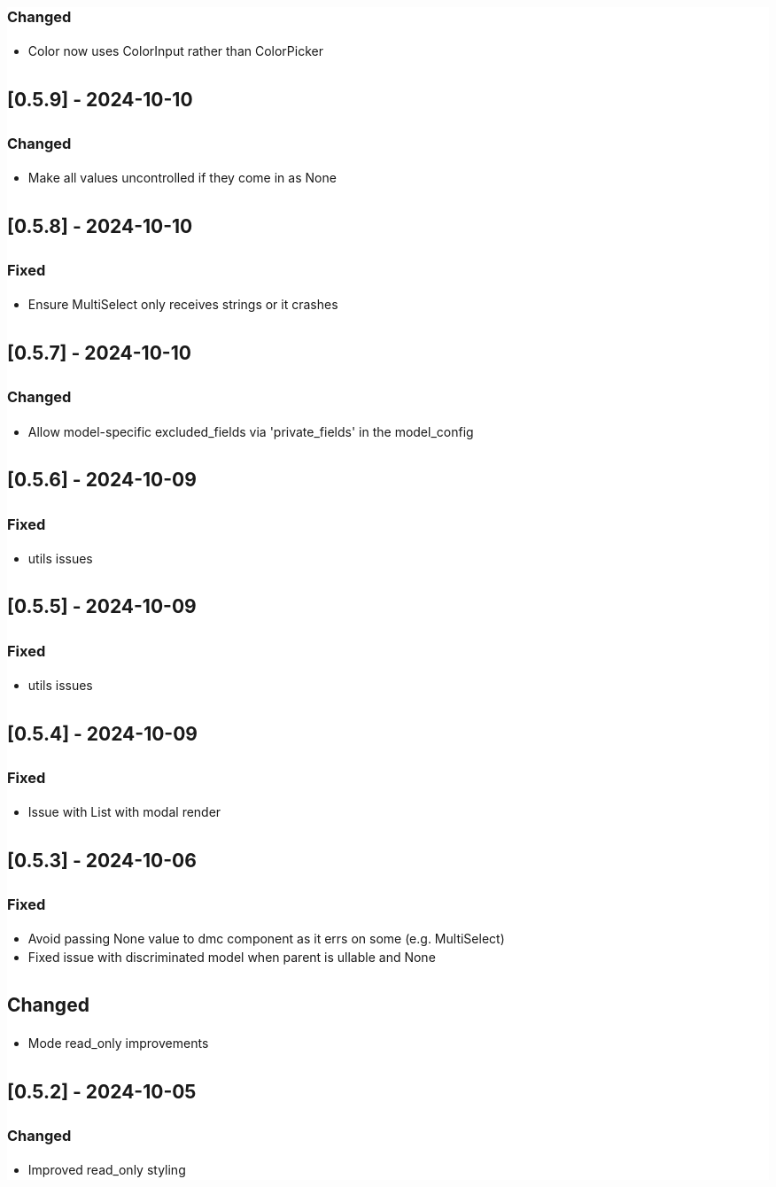 ### Changed
- Color now uses ColorInput rather than ColorPicker

## [0.5.9] - 2024-10-10
### Changed
- Make all values uncontrolled if they come in as None

## [0.5.8] - 2024-10-10
### Fixed
- Ensure MultiSelect only receives strings or it crashes

## [0.5.7] - 2024-10-10
### Changed
- Allow model-specific excluded_fields via 'private_fields' in the model_config

## [0.5.6] - 2024-10-09
### Fixed
- utils issues

## [0.5.5] - 2024-10-09
### Fixed
- utils issues

## [0.5.4] - 2024-10-09
### Fixed
- Issue with List with modal render

## [0.5.3] - 2024-10-06
### Fixed
- Avoid passing None value to dmc component as it errs on some (e.g. MultiSelect)
- Fixed issue with discriminated model when parent is ullable and None

## Changed
- Mode read_only improvements

## [0.5.2] - 2024-10-05
### Changed
- Improved read_only styling
